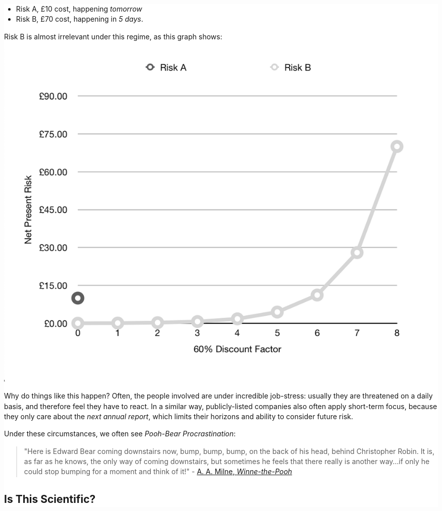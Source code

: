 - Risk A, £10 cost, happening _tomorrow_
- Risk B, £70 cost, happening in _5 days_.  

Risk B is almost irrelevant under this regime, as this graph shows:

![Net Present Risk, 60% Discount Rate](images/numbers/npr3.png)

Why do things like this happen?  Often, the people involved are under incredible job-stress:  usually they are threatened on a daily basis, and therefore feel they have to react.  In a similar way, publicly-listed companies also often apply short-term focus, because they only care about the _next annual report_, which limits their horizons and ability to consider future risk.

Under these circumstances, we often see _Pooh-Bear Procrastination_:

> "Here is Edward Bear coming downstairs now, bump, bump, bump, on the back of his head, behind Christopher Robin. It is, as far as he knows, the only way of coming downstairs, but sometimes he feels that there really is another way…if only he could stop bumping for a moment and think of it!" - [A. A. Milne, _Winne-the-Pooh_](http://amzn.eu/d/acJ5a2j)

## Is This Scientific?
